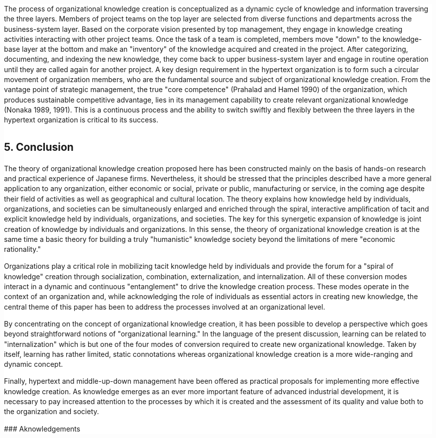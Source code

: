 The process of organizational knowledge creation is conceptualized as a dynamic cycle of knowledge and information traversing the three layers. <span class="mark">Members of project teams on the top layer are selected from diverse functions and departments across the business-system layer. Based on the corporate vision presented by top management, they engage in knowledge creating activities interacting with other project teams. Once the task of a team is completed, members move "down" to the knowledge-base layer at the bottom and make an "inventory" of the knowledge acquired and created in the project.</span> After categorizing, documenting, and indexing the new knowledge, they come back to upper business-system layer and engage in routine operation until they are called again for another project. <span class="mark">A key design requirement in the hypertext organization is to form such a circular movement of organization members, who are the fundamental source and subject of organizational knowledge creation.</span> From the vantage point of strategic management, the true "core competence" (Prahalad and Hamel 1990) of the organization, which produces sustainable competitive advantage, lies in its management capability to create relevant organizational knowledge (Nonaka 1989, 1991). This is a continuous process and the ability to switch swiftly and flexibly between the three layers in the hypertext organization is critical to its success.

## 5. Conclusion

The theory of organizational knowledge creation proposed here has been constructed mainly on the basis of hands-on research and practical experience of Japanese firms. Nevertheless, it  should be stressed that the principles described have a more general application to any organization, either economic or social, private or public, manufacturing or service, in the coming age despite their field of activities as well as geographical and cultural location. <span class="mark">The theory explains how knowledge held by individuals, organizations, and societies can be simultaneously enlarged and enriched through the spiral, interactive amplification of tacit and explicit knowledge held by individuals, organizations, and societies. The key for this synergetic expansion of knowledge is joint creation of knowledge by individuals and organizations.</span> In this sense, the theory of organizational knowledge creation is at the same time a basic theory for building a truly "humanistic" knowledge society beyond the limitations of mere "economic rationality."

Organizations play a  critical role in mobilizing tacit knowledge held by individuals and provide the forum for a "spiral of knowledge" creation through socialization, combination, externalization, and internalization. All of these conversion modes interact in a dynamic and continuous "entanglement" to drive the knowledge creation process. These modes operate in the context of an organization and, while acknowledging the role of individuals as essential actors in creating new knowledge, the central theme of this paper has been to address the processes involved at an organizational level.

<span class="mark">By concentrating on the concept of organizational knowledge creation, it has been possible to develop a perspective which goes beyond straightforward notions of "organizational learning." In the language of the present discussion, learning can be related to "internalization" which is but one of the four modes of conversion required to create new organizational knowledge. Taken by itself, learning has rather limited, static connotations whereas organizational knowledge creation is a  more wide-ranging and dynamic concept.</span>

Finally, hypertext and middle-up-down management have been offered as practical proposals for implementing more effective knowledge creation. As knowledge emerges as an ever more important feature of advanced industrial development, it is necessary to pay increased attention to the processes by which it is created and the assessment of its quality and value both to the organization and society.

<div class="small">
### Aknowledgements
